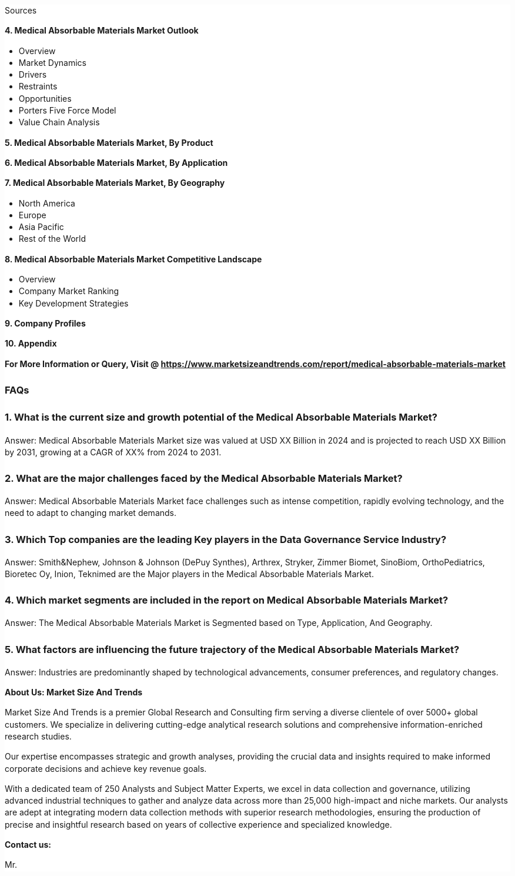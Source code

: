 Sources</span></li></ul></div><div class="" data-test-id=""><p><strong><span class="">4. Medical Absorbable Materials Market Outlook</span></strong></p></div><div class="" data-test-id=""><ul><li><span class="">Overview</span></li><li><span class="">Market Dynamics</span></li><li><span class="">Drivers</span></li><li><span class="">Restraints</span></li><li><span class="">Opportunities</span></li><li><span class="">Porters Five Force Model</span></li><li><span class="">Value Chain Analysis</span></li></ul></div><div class="" data-test-id=""><p><strong><span class="">5. Medical Absorbable Materials Market, By Product</span></strong></p></div><div class="" data-test-id=""><p><strong><span class="">6. Medical Absorbable Materials Market, By Application</span></strong></p></div><div class="" data-test-id=""><p><strong><span class="">7. Medical Absorbable Materials Market, By Geography</span></strong></p></div><div class="" data-test-id=""><ul><li><span class="">North America</span></li><li><span class="">Europe</span></li><li><span class="">Asia Pacific</span></li><li><span class="">Rest of the World</span></li></ul></div><div class="" data-test-id=""><p><strong><span class="">8. Medical Absorbable Materials Market Competitive Landscape</span></strong></p></div><div class="" data-test-id=""><ul><li><span class="">Overview</span></li><li><span class="">Company Market Ranking</span></li><li><span class="">Key Development Strategies</span></li></ul></div><div class="" data-test-id=""><p><strong><span class="">9. Company Profiles</span></strong></p></div><div class="" data-test-id=""><p><strong><span class="">10. Appendix</span></strong></p></div><div class="" data-test-id=""><p><strong><span class="">For More Information or Query, Visit @ <a href="https://www.marketsizeandtrends.com/report/medical-absorbable-materials-market" target="_blank">https://www.marketsizeandtrends.com/report/medical-absorbable-materials-market</a></span></strong></p></div><div class="" data-test-id=""><div class="article-main__content" data-test-id="publishing-text-block"><h3><strong><span class="">FAQs</span></strong></h3></div><div class="article-main__content" data-test-id="publishing-text-block"><h3><span class="">1. What is the current size and growth potential of the Medical Absorbable Materials Market?</span></h3></div><div class="article-main__content" data-test-id="publishing-text-block"><p><span class="font-[700]">Answer</span><span class="">: Medical Absorbable Materials Market size was valued at USD XX Billion in 2024 and is projected to reach USD XX Billion by 2031, growing at a CAGR of XX% from 2024 to 2031.</span></p></div><div class="article-main__content" data-test-id="publishing-text-block"><h3><span class="">2. What are the major challenges faced by the Medical Absorbable Materials Market?</span></h3></div><div class="article-main__content" data-test-id="publishing-text-block"><p><span class="font-[700]">Answer</span><span class="">: Medical Absorbable Materials Market face challenges such as intense competition, rapidly evolving technology, and the need to adapt to changing market demands.</span></p></div><div class="article-main__content" data-test-id="publishing-text-block"><h3><span class="">3. Which Top companies are the leading Key players in the Data Governance Service Industry?</span></h3></div><div class="article-main__content" data-test-id="publishing-text-block"><p><span class="font-[700]">Answer</span><span class="">: Smith&Nephew, Johnson & Johnson (DePuy Synthes), Arthrex, Stryker, Zimmer Biomet, SinoBiom, OrthoPediatrics, Bioretec Oy, Inion, Teknimed are the Major players in the Medical Absorbable Materials Market.</span></p></div><div class="article-main__content" data-test-id="publishing-text-block"><h3><span class="">4. Which market segments are included in the report on Medical Absorbable Materials Market?</span></h3></div><div class="article-main__content" data-test-id="publishing-text-block"><p><span class="font-[700]">Answer</span><span class="">: The Medical Absorbable Materials Market is Segmented based on Type, Application, And Geography.</span></p></div><div class="article-main__content" data-test-id="publishing-text-block"><h3><span class="">5. What factors are influencing the future trajectory of the Medical Absorbable Materials Market?</span></h3></div><div class="article-main__content" data-test-id="publishing-text-block"><p><span class="font-[700]">Answer:</span><span class="">&nbsp;Industries are predominantly shaped by technological advancements, consumer preferences, and regulatory changes.</span></p></div><p><strong><span class="">About Us: Market Size And Trends</span></strong></p></div><div class="" data-test-id=""><p><span class="">Market Size And Trends is a premier Global Research and Consulting firm serving a diverse clientele of over 5000+ global customers. We specialize in delivering cutting-edge analytical research solutions and comprehensive information-enriched research studies.</span></p></div><div class="" data-test-id=""><p><span class="">Our expertise encompasses strategic and growth analyses, providing the crucial data and insights required to make informed corporate decisions and achieve key revenue goals.</span></p></div><div class="" data-test-id=""><p><span class="">With a dedicated team of 250 Analysts and Subject Matter Experts, we excel in data collection and governance, utilizing advanced industrial techniques to gather and analyze data across more than 25,000 high-impact and niche markets. Our analysts are adept at integrating modern data collection methods with superior research methodologies, ensuring the production of precise and insightful research based on years of collective experience and specialized knowledge.</span></p></div><div class="" data-test-id=""><p><strong><span class="">Contact us:</span></strong></p></div><div class="" data-test-id=""><p><span class="">Mr.